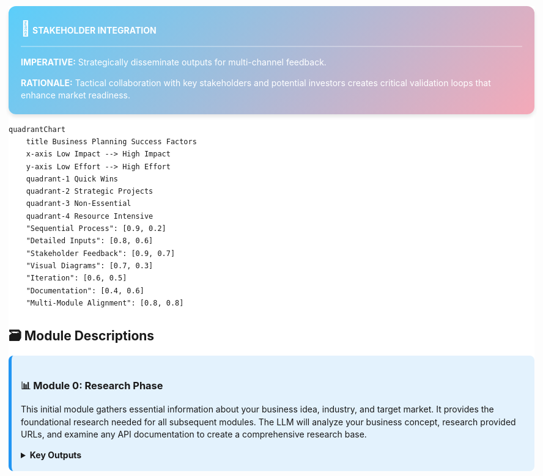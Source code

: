 <div style="flex: 1; min-width: 300px; background: linear-gradient(135deg, #5BCEFA 0%, #F5A9B8 100%); padding: 20px; border-radius: 12px; box-shadow: 0 4px 6px rgba(0,0,0,0.1); color: white;">
  <h4 style="margin-top: 0; border-bottom: 2px solid rgba(255,255,255,0.3); padding-bottom: 10px; margin-bottom: 15px;">
    <span style="font-size: 24px;">👥</span> STAKEHOLDER INTEGRATION
  </h4>
  <p style="margin-bottom: 5px;"><b>IMPERATIVE:</b> Strategically disseminate outputs for multi-channel feedback.</p>
  <p style="margin-bottom: 0;"><b>RATIONALE:</b> Tactical collaboration with key stakeholders and potential investors creates critical validation loops that enhance market readiness.</p>
</div>

</div>

```mermaid
quadrantChart
    title Business Planning Success Factors
    x-axis Low Impact --> High Impact
    y-axis Low Effort --> High Effort
    quadrant-1 Quick Wins
    quadrant-2 Strategic Projects
    quadrant-3 Non-Essential
    quadrant-4 Resource Intensive
    "Sequential Process": [0.9, 0.2]
    "Detailed Inputs": [0.8, 0.6]
    "Stakeholder Feedback": [0.9, 0.7]
    "Visual Diagrams": [0.7, 0.3]
    "Iteration": [0.6, 0.5]
    "Documentation": [0.4, 0.6]
    "Multi-Module Alignment": [0.8, 0.8]
```

</details>

## 🗃️ Module Descriptions

<div class="module-card" style="background-color: #e3f2fd; padding: 15px; border-radius: 8px; border-left: 5px solid #2196f3; margin-bottom: 20px;">
<h3>📊 Module 0: Research Phase</h3>

<p>This initial module gathers essential information about your business idea, industry, and target market. It provides the foundational research needed for all subsequent modules. The LLM will analyze your business concept, research provided URLs, and examine any API documentation to create a comprehensive research base.</p>

<details>
<summary><b>Key Outputs</b></summary>

- 🌐 Business summary and industry overview
- 💸 Target audience insights and market trends
- 📏 Competitive landscape analysis
- 💻 Technical capabilities assessment (if API docs provided)
- 📈 Industry structure and competitive positioning visualizations

